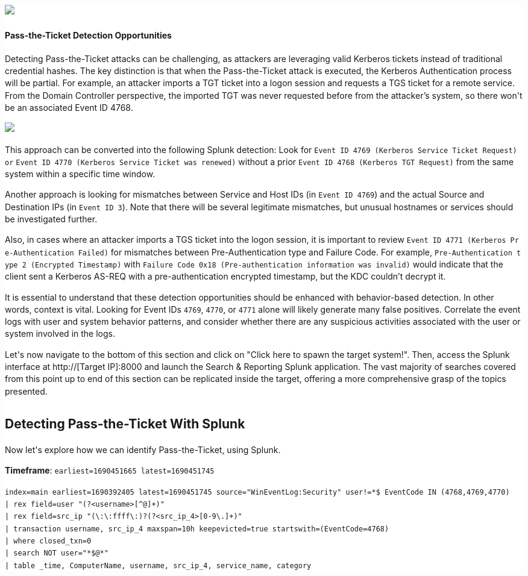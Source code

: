 ![](https://academy.hackthebox.com/storage/modules/233/image14.png)

#### Pass-the-Ticket Detection Opportunities

Detecting Pass-the-Ticket attacks can be challenging, as attackers are leveraging valid Kerberos tickets instead of traditional credential hashes. The key distinction is that when the Pass-the-Ticket attack is executed, the Kerberos Authentication process will be partial. For example, an attacker imports a TGT ticket into a logon session and requests a TGS ticket for a remote service. From the Domain Controller perspective, the imported TGT was never requested before from the attacker’s system, so there won't be an associated Event ID 4768.

![](https://academy.hackthebox.com/storage/modules/233/image61.png)

This approach can be converted into the following Splunk detection: Look for `Event ID 4769 (Kerberos Service Ticket Request)` `or` `Event ID 4770 (Kerberos Service Ticket was renewed)` without a prior `Event ID 4768 (Kerberos TGT Request)` from the same system within a specific time window.

Another approach is looking for mismatches between Service and Host IDs (in `Event ID 4769`) and the actual Source and Destination IPs (in `Event ID 3`). Note that there will be several legitimate mismatches, but unusual hostnames or services should be investigated further.

Also, in cases where an attacker imports a TGS ticket into the logon session, it is important to review `Event ID 4771 (Kerberos Pre-Authentication Failed)` for mismatches between Pre-Authentication type and Failure Code. For example, `Pre-Authentication type 2 (Encrypted Timestamp)` with `Failure Code 0x18 (Pre-authentication information was invalid)` would indicate that the client sent a Kerberos AS-REQ with a pre-authentication encrypted timestamp, but the KDC couldn’t decrypt it.

It is essential to understand that these detection opportunities should be enhanced with behavior-based detection. In other words, context is vital. Looking for Event IDs `4769`, `4770`, or `4771` alone will likely generate many false positives. Correlate the event logs with user and system behavior patterns, and consider whether there are any suspicious activities associated with the user or system involved in the logs.

Let's now navigate to the bottom of this section and click on "Click here to spawn the target system!". Then, access the Splunk interface at http://\[Target IP\]:8000 and launch the Search & Reporting Splunk application. The vast majority of searches covered from this point up to end of this section can be replicated inside the target, offering a more comprehensive grasp of the topics presented.

## Detecting Pass-the-Ticket With Splunk

Now let's explore how we can identify Pass-the-Ticket, using Splunk.

**Timeframe**: `earliest=1690451665 latest=1690451745`

```shell
index=main earliest=1690392405 latest=1690451745 source="WinEventLog:Security" user!=*$ EventCode IN (4768,4769,4770)
| rex field=user "(?<username>[^@]+)"
| rex field=src_ip "(\:\:ffff\:)?(?<src_ip_4>[0-9\.]+)"
| transaction username, src_ip_4 maxspan=10h keepevicted=true startswith=(EventCode=4768)
| where closed_txn=0
| search NOT user="*$@*"
| table _time, ComputerName, username, src_ip_4, service_name, category

```
